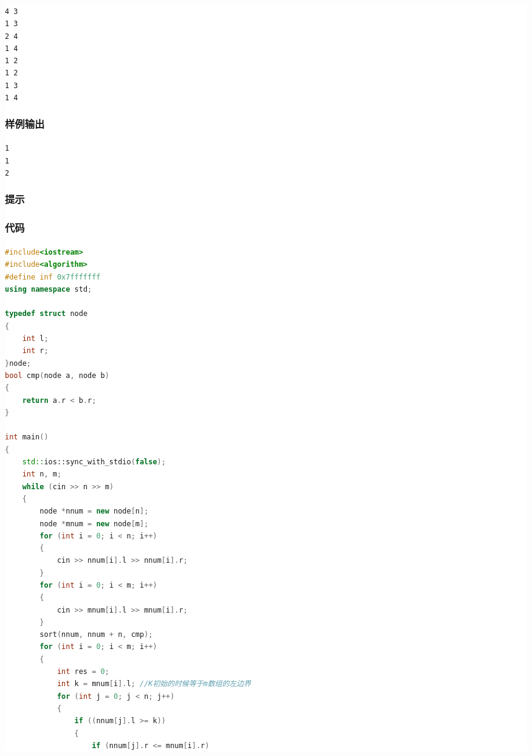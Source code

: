 ```
4 3
1 3
2 4
1 4
1 2
1 2
1 3
1 4
```

### 样例输出

```
1
1
2
```

### 提示

### 代码

```c++
#include<iostream>
#include<algorithm>
#define inf 0x7fffffff
using namespace std;
 
typedef struct node
{
    int l;
    int r;
}node;
bool cmp(node a, node b)
{
    return a.r < b.r;
}
 
int main()
{
    std::ios::sync_with_stdio(false);
    int n, m;
    while (cin >> n >> m)
    {
        node *nnum = new node[n];
        node *mnum = new node[m];
        for (int i = 0; i < n; i++)
        {
            cin >> nnum[i].l >> nnum[i].r;
        }
        for (int i = 0; i < m; i++)
        {
            cin >> mnum[i].l >> mnum[i].r;
        }
        sort(nnum, nnum + n, cmp);
        for (int i = 0; i < m; i++)
        {
            int res = 0;
            int k = mnum[i].l; //K初始的时候等于m数组的左边界
            for (int j = 0; j < n; j++)
            {
                if ((nnum[j].l >= k))
                {
                    if (nnum[j].r <= mnum[i].r)
```